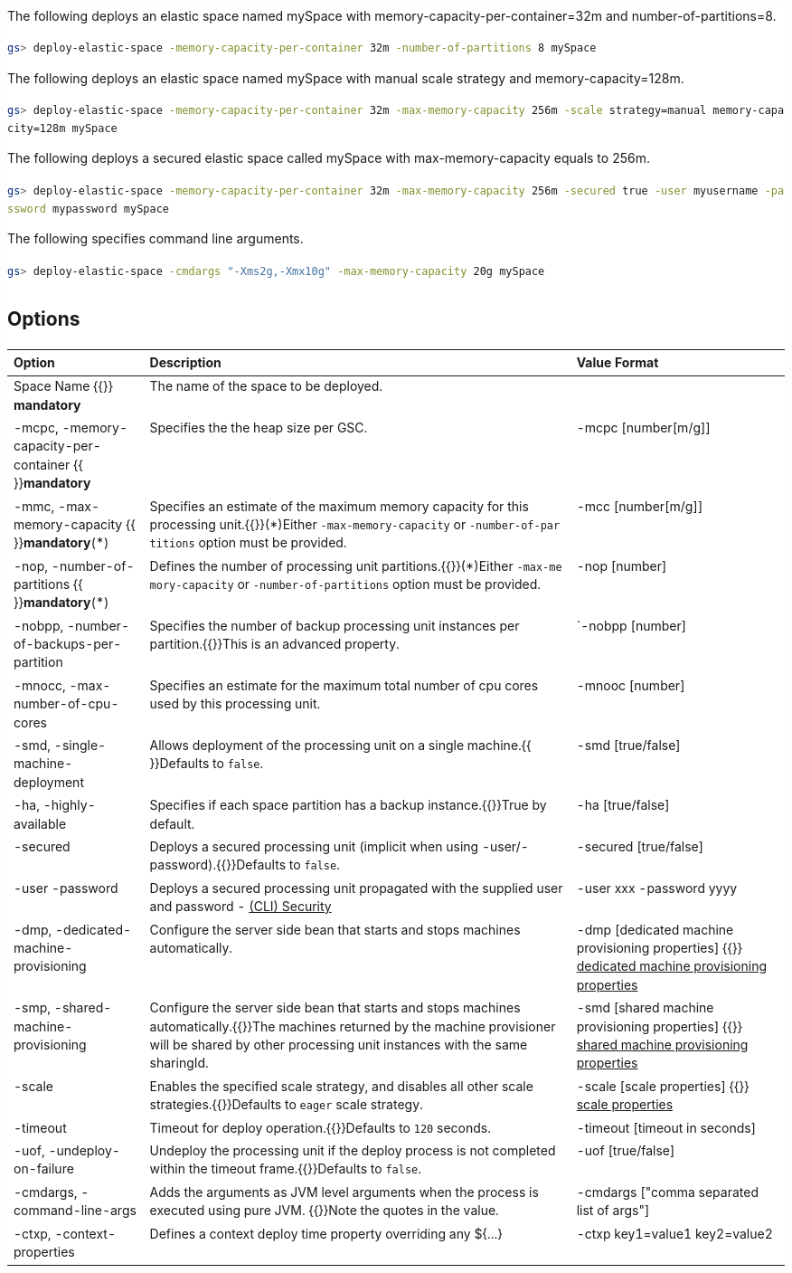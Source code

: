 The following deploys an elastic space named mySpace with memory-capacity-per-container=32m and number-of-partitions=8.

```bash
gs> deploy-elastic-space -memory-capacity-per-container 32m -number-of-partitions 8 mySpace
```

The following deploys an elastic space named mySpace with manual scale strategy and memory-capacity=128m.

```bash
gs> deploy-elastic-space -memory-capacity-per-container 32m -max-memory-capacity 256m -scale strategy=manual memory-capacity=128m mySpace
```

The following deploys a secured elastic space called mySpace with max-memory-capacity equals to 256m.

```bash
gs> deploy-elastic-space -memory-capacity-per-container 32m -max-memory-capacity 256m -secured true -user myusername -password mypassword mySpace
```

The following specifies command line arguments.

```bash
gs> deploy-elastic-space -cmdargs "-Xms2g,-Xmx10g" -max-memory-capacity 20g mySpace
```

## Options


|Option|Description|Value Format|
|:-----|:----------|:-----------|
| Space Name {{<wbr>}} **mandatory** | The name of the space to be deployed.| |
| -mcpc, -memory-capacity-per-container {{<wbr>}}**mandatory** | Specifies the the heap size per GSC. | -mcpc \[number\[m/g\]\] |
| -mmc, -max-memory-capacity {{<wbr>}}**mandatory**(*) | Specifies an estimate of the maximum memory capacity for this processing unit.{{<wbr>}}(*)Either `-max-memory-capacity` or `-number-of-partitions` option must be provided. | -mcc \[number\[m/g\]\] |
| -nop, -number-of-partitions {{<wbr>}}**mandatory**(*) | Defines the number of processing unit partitions.{{<wbr>}}(*)Either `-max-memory-capacity` or `-number-of-partitions` option must be provided. | -nop \[number\] |
| -nobpp, -number-of-backups-per-partition | Specifies the number of backup processing unit instances per partition.{{<wbr>}}This is an advanced property. | `-nobpp \[number\] |
| -mnocc, -max-number-of-cpu-cores | Specifies an estimate for the maximum total number of cpu cores used by this processing unit. | -mnooc \[number\] |
| -smd, -single-machine-deployment | Allows deployment of the processing unit on a single machine.{{<wbr>}}Defaults to `false`. | -smd \[true/false\] |
| -ha, -highly-available | Specifies if each space partition has a backup instance.{{<wbr>}}True by default. | -ha \[true/false\] |
| -secured | Deploys a secured processing unit (implicit when using -user/-password).{{<wbr>}}Defaults to `false`. | -secured \[true/false\] |
| -user -password | Deploys a secured processing unit propagated with the supplied user and password - [(CLI) Security]({{%currentsecurl%}}/command-line-interface-cli-security.html)| -user xxx -password yyyy|
| -dmp, -dedicated-machine-provisioning | Configure the server side bean that starts and stops machines automatically. | -dmp \[dedicated machine provisioning properties\] {{<wbr>}} [dedicated machine provisioning properties](#dedicated-machine-provisioning-properties) |
| -smp, -shared-machine-provisioning | Configure the server side bean that starts and stops machines automatically.{{<wbr>}}The machines returned by the machine provisioner will be shared by other processing unit instances with the same sharingId. | -smd \[shared machine provisioning properties\] {{<wbr>}} [shared machine provisioning properties](#shared-machine-provisioning-properties) |
| -scale | Enables the specified scale strategy, and disables all other scale strategies.{{<wbr>}}Defaults to `eager` scale strategy. | -scale \[scale properties\] {{<wbr>}} [scale properties](#scale-properties) |
| -timeout | Timeout for deploy operation.{{<wbr>}}Defaults to `120` seconds. | -timeout \[timeout in seconds\] |
| -uof, -undeploy-on-failure | Undeploy the processing unit if the deploy process is not completed within the timeout frame.{{<wbr>}}Defaults to `false`. | -uof \[true/false\] |
| -cmdargs, -command-line-args | Adds the arguments as JVM level arguments when the process is executed using pure JVM. {{<wbr>}}Note the quotes in the value. | -cmdargs \["comma separated list of args"\] |
| -ctxp, -context-properties | Defines a context deploy time property overriding any ${...} | -ctxp key1=value1 key2=value2 |
 